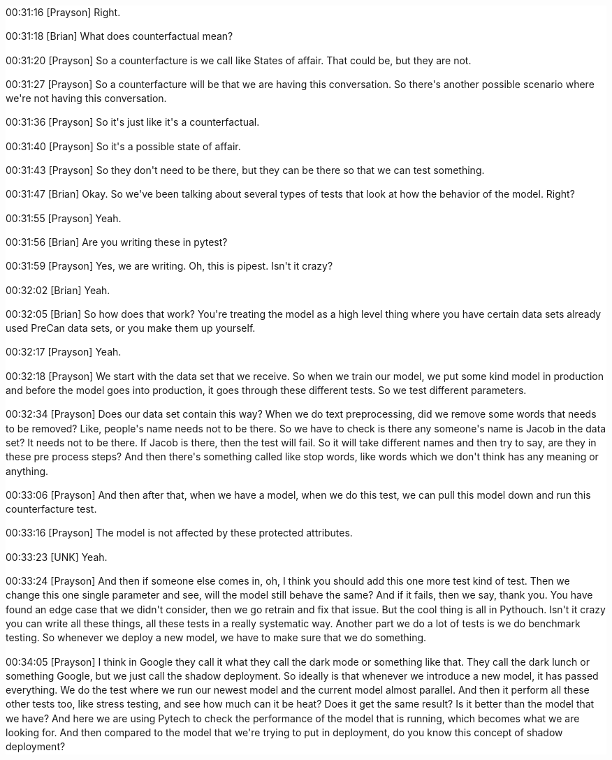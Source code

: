 00:31:16 [Prayson] Right.

00:31:18 [Brian] What does counterfactual mean?

00:31:20 [Prayson] So a counterfacture is we call like States of affair. That could be, but they are not.

00:31:27 [Prayson] So a counterfacture will be that we are having this conversation. So there's another possible scenario where we're not having this conversation.

00:31:36 [Prayson] So it's just like it's a counterfactual.

00:31:40 [Prayson] So it's a possible state of affair.

00:31:43 [Prayson] So they don't need to be there, but they can be there so that we can test something.

00:31:47 [Brian] Okay. So we've been talking about several types of tests that look at how the behavior of the model. Right?

00:31:55 [Prayson] Yeah.

00:31:56 [Brian] Are you writing these in pytest?

00:31:59 [Prayson] Yes, we are writing. Oh, this is pipest. Isn't it crazy?

00:32:02 [Brian] Yeah.

00:32:05 [Brian] So how does that work? You're treating the model as a high level thing where you have certain data sets already used PreCan data sets, or you make them up yourself.

00:32:17 [Prayson] Yeah.

00:32:18 [Prayson] We start with the data set that we receive. So when we train our model, we put some kind model in production and before the model goes into production, it goes through these different tests. So we test different parameters.

00:32:34 [Prayson] Does our data set contain this way? When we do text preprocessing, did we remove some words that needs to be removed? Like, people's name needs not to be there. So we have to check is there any someone's name is Jacob in the data set? It needs not to be there. If Jacob is there, then the test will fail. So it will take different names and then try to say, are they in these pre process steps? And then there's something called like stop words, like words which we don't think has any meaning or anything.

00:33:06 [Prayson] And then after that, when we have a model, when we do this test, we can pull this model down and run this counterfacture test.

00:33:16 [Prayson] The model is not affected by these protected attributes.

00:33:23 [UNK] Yeah.

00:33:24 [Prayson] And then if someone else comes in, oh, I think you should add this one more test kind of test. Then we change this one single parameter and see, will the model still behave the same? And if it fails, then we say, thank you. You have found an edge case that we didn't consider, then we go retrain and fix that issue. But the cool thing is all in Pythouch. Isn't it crazy you can write all these things, all these tests in a really systematic way. Another part we do a lot of tests is we do benchmark testing. So whenever we deploy a new model, we have to make sure that we do something.

00:34:05 [Prayson] I think in Google they call it what they call the dark mode or something like that. They call the dark lunch or something Google, but we just call the shadow deployment. So ideally is that whenever we introduce a new model, it has passed everything. We do the test where we run our newest model and the current model almost parallel. And then it perform all these other tests too, like stress testing, and see how much can it be heat? Does it get the same result? Is it better than the model that we have? And here we are using Pytech to check the performance of the model that is running, which becomes what we are looking for. And then compared to the model that we're trying to put in deployment, do you know this concept of shadow deployment?
